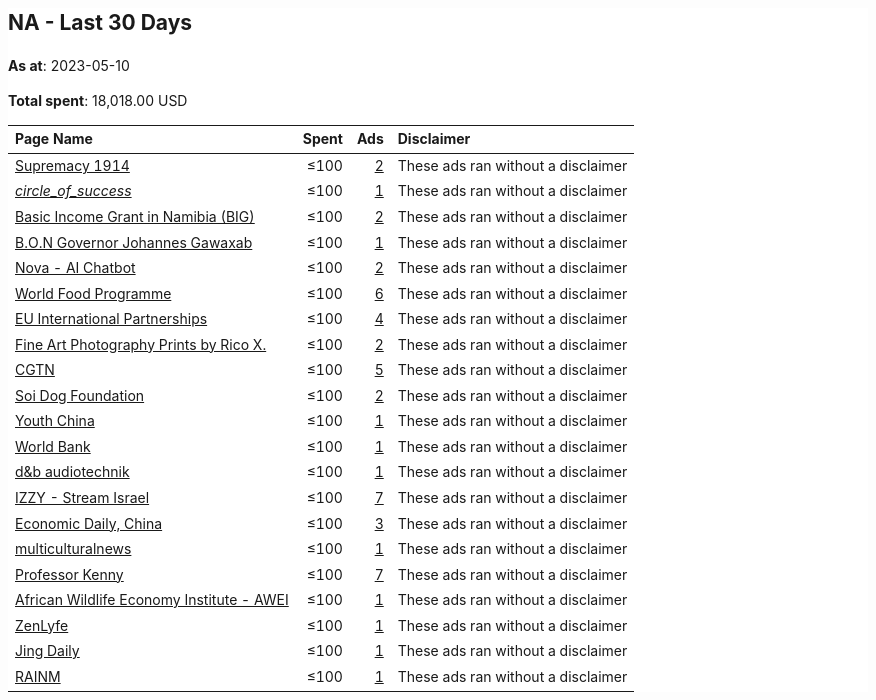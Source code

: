 ## NA - Last 30 Days
**As at**: 2023-05-10

**Total spent**: 18,018.00 USD

|Page Name|Spent|Ads|Disclaimer|
|:---|---:|---:|:---|
|[Supremacy 1914](https://www.facebook.com/200480966638039)|≤100|[2](https://www.facebook.com/ads/library/?active_status=all&ad_type=political_and_issue_ads&country=NA&view_all_page_id=200480966638039&search_type=page&media_type=all)|These ads ran without a disclaimer|
|[_circle_of_success_](https://www.facebook.com/100306442898373)|≤100|[1](https://www.facebook.com/ads/library/?active_status=all&ad_type=political_and_issue_ads&country=NA&view_all_page_id=100306442898373&search_type=page&media_type=all)|These ads ran without a disclaimer|
|[Basic Income Grant in Namibia (BIG)](https://www.facebook.com/210777598944581)|≤100|[2](https://www.facebook.com/ads/library/?active_status=all&ad_type=political_and_issue_ads&country=NA&view_all_page_id=210777598944581&search_type=page&media_type=all)|These ads ran without a disclaimer|
|[B.O.N Governor Johannes Gawaxab](https://www.facebook.com/107136892375267)|≤100|[1](https://www.facebook.com/ads/library/?active_status=all&ad_type=political_and_issue_ads&country=NA&view_all_page_id=107136892375267&search_type=page&media_type=all)|These ads ran without a disclaimer|
|[Nova - AI Chatbot](https://www.facebook.com/106348682400630)|≤100|[2](https://www.facebook.com/ads/library/?active_status=all&ad_type=political_and_issue_ads&country=NA&view_all_page_id=106348682400630&search_type=page&media_type=all)|These ads ran without a disclaimer|
|[World Food Programme](https://www.facebook.com/28312410177)|≤100|[6](https://www.facebook.com/ads/library/?active_status=all&ad_type=political_and_issue_ads&country=NA&view_all_page_id=28312410177&search_type=page&media_type=all)|These ads ran without a disclaimer|
|[EU International Partnerships](https://www.facebook.com/287842647957979)|≤100|[4](https://www.facebook.com/ads/library/?active_status=all&ad_type=political_and_issue_ads&country=NA&view_all_page_id=287842647957979&search_type=page&media_type=all)|These ads ran without a disclaimer|
|[Fine Art Photography Prints by Rico X.](https://www.facebook.com/100696586305964)|≤100|[2](https://www.facebook.com/ads/library/?active_status=all&ad_type=political_and_issue_ads&country=NA&view_all_page_id=100696586305964&search_type=page&media_type=all)|These ads ran without a disclaimer|
|[CGTN](https://www.facebook.com/565225540184937)|≤100|[5](https://www.facebook.com/ads/library/?active_status=all&ad_type=political_and_issue_ads&country=NA&view_all_page_id=565225540184937&search_type=page&media_type=all)|These ads ran without a disclaimer|
|[Soi Dog Foundation](https://www.facebook.com/108625789179165)|≤100|[2](https://www.facebook.com/ads/library/?active_status=all&ad_type=political_and_issue_ads&country=NA&view_all_page_id=108625789179165&search_type=page&media_type=all)|These ads ran without a disclaimer|
|[Youth China](https://www.facebook.com/1469752156670918)|≤100|[1](https://www.facebook.com/ads/library/?active_status=all&ad_type=political_and_issue_ads&country=NA&view_all_page_id=1469752156670918&search_type=page&media_type=all)|These ads ran without a disclaimer|
|[World Bank](https://www.facebook.com/153371894688575)|≤100|[1](https://www.facebook.com/ads/library/?active_status=all&ad_type=political_and_issue_ads&country=NA&view_all_page_id=153371894688575&search_type=page&media_type=all)|These ads ran without a disclaimer|
|[d&b audiotechnik](https://www.facebook.com/548577435509026)|≤100|[1](https://www.facebook.com/ads/library/?active_status=all&ad_type=political_and_issue_ads&country=NA&view_all_page_id=548577435509026&search_type=page&media_type=all)|These ads ran without a disclaimer|
|[IZZY - Stream Israel](https://www.facebook.com/105962808801596)|≤100|[7](https://www.facebook.com/ads/library/?active_status=all&ad_type=political_and_issue_ads&country=NA&view_all_page_id=105962808801596&search_type=page&media_type=all)|These ads ran without a disclaimer|
|[Economic Daily, China](https://www.facebook.com/112757083778788)|≤100|[3](https://www.facebook.com/ads/library/?active_status=all&ad_type=political_and_issue_ads&country=NA&view_all_page_id=112757083778788&search_type=page&media_type=all)|These ads ran without a disclaimer|
|[multiculturalnews](https://www.facebook.com/106784722385032)|≤100|[1](https://www.facebook.com/ads/library/?active_status=all&ad_type=political_and_issue_ads&country=NA&view_all_page_id=106784722385032&search_type=page&media_type=all)|These ads ran without a disclaimer|
|[Professor Kenny](https://www.facebook.com/250305668489402)|≤100|[7](https://www.facebook.com/ads/library/?active_status=all&ad_type=political_and_issue_ads&country=NA&view_all_page_id=250305668489402&search_type=page&media_type=all)|These ads ran without a disclaimer|
|[African Wildlife Economy Institute - AWEI](https://www.facebook.com/102888702345789)|≤100|[1](https://www.facebook.com/ads/library/?active_status=all&ad_type=political_and_issue_ads&country=NA&view_all_page_id=102888702345789&search_type=page&media_type=all)|These ads ran without a disclaimer|
|[ZenLyfe](https://www.facebook.com/111254080238119)|≤100|[1](https://www.facebook.com/ads/library/?active_status=all&ad_type=political_and_issue_ads&country=NA&view_all_page_id=111254080238119&search_type=page&media_type=all)|These ads ran without a disclaimer|
|[Jing Daily](https://www.facebook.com/315543515306)|≤100|[1](https://www.facebook.com/ads/library/?active_status=all&ad_type=political_and_issue_ads&country=NA&view_all_page_id=315543515306&search_type=page&media_type=all)|These ads ran without a disclaimer|
|[RAINM](https://www.facebook.com/110670751707495)|≤100|[1](https://www.facebook.com/ads/library/?active_status=all&ad_type=political_and_issue_ads&country=NA&view_all_page_id=110670751707495&search_type=page&media_type=all)|These ads ran without a disclaimer|